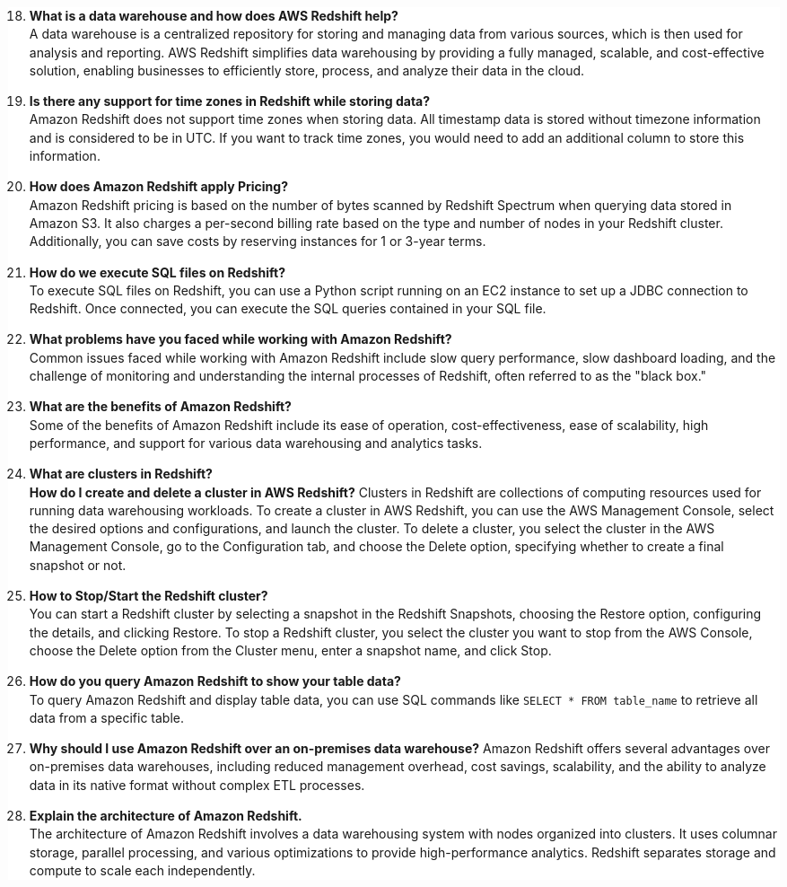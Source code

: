 18. **What is a data warehouse and how does AWS Redshift help?**  
    A data warehouse is a centralized repository for storing and managing data from various sources, which is then used for analysis and reporting. AWS Redshift simplifies data warehousing by providing a fully managed, scalable, and cost-effective solution, enabling businesses to efficiently store, process, and analyze their data in the cloud.
    
19. **Is there any support for time zones in Redshift while storing data?**  
    Amazon Redshift does not support time zones when storing data. All timestamp data is stored without timezone information and is considered to be in UTC. If you want to track time zones, you would need to add an additional column to store this information.
    
20. **How does Amazon Redshift apply Pricing?**  
    Amazon Redshift pricing is based on the number of bytes scanned by Redshift Spectrum when querying data stored in Amazon S3. It also charges a per-second billing rate based on the type and number of nodes in your Redshift cluster. Additionally, you can save costs by reserving instances for 1 or 3-year terms.
    
21. **How do we execute SQL files on Redshift?**  
    To execute SQL files on Redshift, you can use a Python script running on an EC2 instance to set up a JDBC connection to Redshift. Once connected, you can execute the SQL queries contained in your SQL file.
    
22. **What problems have you faced while working with Amazon Redshift?**  
    Common issues faced while working with Amazon Redshift include slow query performance, slow dashboard loading, and the challenge of monitoring and understanding the internal processes of Redshift, often referred to as the "black box."
    
23. **What are the benefits of Amazon Redshift?**  
    Some of the benefits of Amazon Redshift include its ease of operation, cost-effectiveness, ease of scalability, high performance, and support for various data warehousing and analytics tasks.
    
24. **What are clusters in Redshift?**  
    **How do I create and delete a cluster in AWS Redshift?** Clusters in Redshift are collections of computing resources used for running data warehousing workloads. To create a cluster in AWS Redshift, you can use the AWS Management Console, select the desired options and configurations, and launch the cluster. To delete a cluster, you select the cluster in the AWS Management Console, go to the Configuration tab, and choose the Delete option, specifying whether to create a final snapshot or not.
    
25. **How to Stop/Start the Redshift cluster?**  
    You can start a Redshift cluster by selecting a snapshot in the Redshift Snapshots, choosing the Restore option, configuring the details, and clicking Restore. To stop a Redshift cluster, you select the cluster you want to stop from the AWS Console, choose the Delete option from the Cluster menu, enter a snapshot name, and click Stop.
    
26. **How do you query Amazon Redshift to show your table data?**  
    To query Amazon Redshift and display table data, you can use SQL commands like `SELECT * FROM table_name` to retrieve all data from a specific table.
    
27. **Why should I use Amazon Redshift over an on-premises data warehouse?** Amazon Redshift offers several advantages over on-premises data warehouses, including reduced management overhead, cost savings, scalability, and the ability to analyze data in its native format without complex ETL processes.
    
28. **Explain the architecture of Amazon Redshift.**  
    The architecture of Amazon Redshift involves a data warehousing system with nodes organized into clusters. It uses columnar storage, parallel processing, and various optimizations to provide high-performance analytics. Redshift separates storage and compute to scale each independently.
    